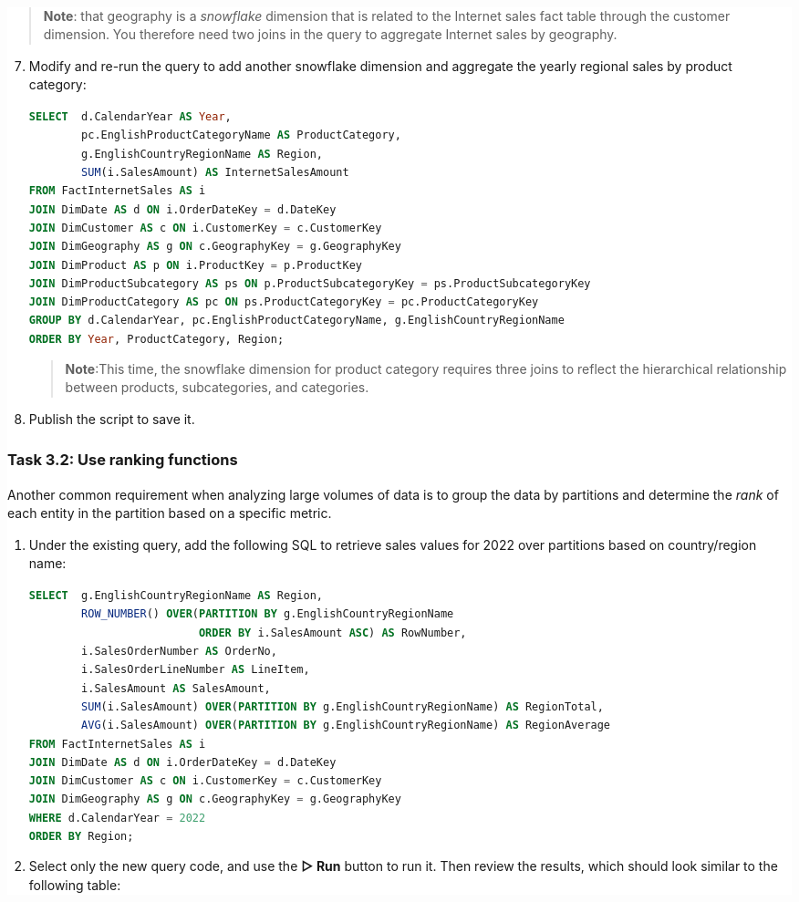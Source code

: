    > **Note**: that geography is a *snowflake* dimension that is related to the Internet sales fact table through the customer dimension. You therefore need two joins in the query to aggregate Internet sales by geography.

7. Modify and re-run the query to add another snowflake dimension and aggregate the yearly regional sales by product category:

    ```sql
    SELECT  d.CalendarYear AS Year,
            pc.EnglishProductCategoryName AS ProductCategory,
            g.EnglishCountryRegionName AS Region,
            SUM(i.SalesAmount) AS InternetSalesAmount
    FROM FactInternetSales AS i
    JOIN DimDate AS d ON i.OrderDateKey = d.DateKey
    JOIN DimCustomer AS c ON i.CustomerKey = c.CustomerKey
    JOIN DimGeography AS g ON c.GeographyKey = g.GeographyKey
    JOIN DimProduct AS p ON i.ProductKey = p.ProductKey
    JOIN DimProductSubcategory AS ps ON p.ProductSubcategoryKey = ps.ProductSubcategoryKey
    JOIN DimProductCategory AS pc ON ps.ProductCategoryKey = pc.ProductCategoryKey
    GROUP BY d.CalendarYear, pc.EnglishProductCategoryName, g.EnglishCountryRegionName
    ORDER BY Year, ProductCategory, Region;
    ```

    > **Note**:This time, the snowflake dimension for product category requires three joins to reflect the hierarchical relationship between products, subcategories, and categories.

8. Publish the script to save it.

### Task 3.2: Use ranking functions

Another common requirement when analyzing large volumes of data is to group the data by partitions and determine the *rank* of each entity in the partition based on a  specific metric.

1. Under the existing query, add the following SQL to retrieve sales values for 2022 over partitions based on country/region name:

    ```sql
    SELECT  g.EnglishCountryRegionName AS Region,
            ROW_NUMBER() OVER(PARTITION BY g.EnglishCountryRegionName
                              ORDER BY i.SalesAmount ASC) AS RowNumber,
            i.SalesOrderNumber AS OrderNo,
            i.SalesOrderLineNumber AS LineItem,
            i.SalesAmount AS SalesAmount,
            SUM(i.SalesAmount) OVER(PARTITION BY g.EnglishCountryRegionName) AS RegionTotal,
            AVG(i.SalesAmount) OVER(PARTITION BY g.EnglishCountryRegionName) AS RegionAverage
    FROM FactInternetSales AS i
    JOIN DimDate AS d ON i.OrderDateKey = d.DateKey
    JOIN DimCustomer AS c ON i.CustomerKey = c.CustomerKey
    JOIN DimGeography AS g ON c.GeographyKey = g.GeographyKey
    WHERE d.CalendarYear = 2022
    ORDER BY Region;
    ```

2. Select only the new query code, and use the **&#9655; Run** button to run it. Then review the results, which should look similar to the following table:
